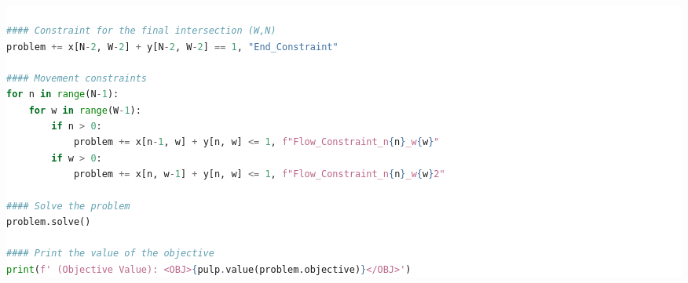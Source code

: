```python

#### Constraint for the final intersection (W,N)
problem += x[N-2, W-2] + y[N-2, W-2] == 1, "End_Constraint"

#### Movement constraints
for n in range(N-1):
    for w in range(W-1):
        if n > 0:
            problem += x[n-1, w] + y[n, w] <= 1, f"Flow_Constraint_n{n}_w{w}"
        if w > 0:
            problem += x[n, w-1] + y[n, w] <= 1, f"Flow_Constraint_n{n}_w{w}2"

#### Solve the problem
problem.solve()

#### Print the value of the objective
print(f' (Objective Value): <OBJ>{pulp.value(problem.objective)}</OBJ>')
```

